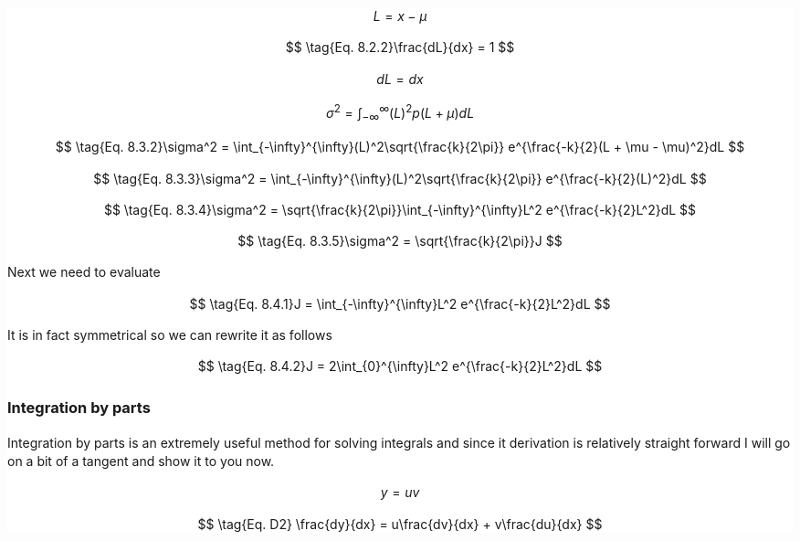 $$
\tag{Eq. 8.2.1}L = x-\mu
$$

$$
\tag{Eq. 8.2.2}\frac{dL}{dx} = 1
$$

$$
\tag{Eq. 8.2.3}dL = dx
$$

$$
\tag{Eq. 8.3.1}\sigma^2 = \int_{-\infty}^{\infty}(L)^2p(L+\mu)dL
$$

$$
\tag{Eq. 8.3.2}\sigma^2 = \int_{-\infty}^{\infty}(L)^2\sqrt{\frac{k}{2\pi}} e^{\frac{-k}{2}(L + \mu - \mu)^2}dL
$$

$$
\tag{Eq. 8.3.3}\sigma^2 = \int_{-\infty}^{\infty}(L)^2\sqrt{\frac{k}{2\pi}} e^{\frac{-k}{2}(L)^2}dL
$$

$$
\tag{Eq. 8.3.4}\sigma^2 = \sqrt{\frac{k}{2\pi}}\int_{-\infty}^{\infty}L^2 e^{\frac{-k}{2}L^2}dL
$$

$$
\tag{Eq. 8.3.5}\sigma^2 = \sqrt{\frac{k}{2\pi}}J
$$

Next we need to evaluate

$$
\tag{Eq. 8.4.1}J = \int_{-\infty}^{\infty}L^2 e^{\frac{-k}{2}L^2}dL
$$

It is in fact symmetrical so we can rewrite it as follows

$$
\tag{Eq. 8.4.2}J = 2\int_{0}^{\infty}L^2 e^{\frac{-k}{2}L^2}dL
$$  




### Integration by parts
Integration by parts is an extremely useful method for solving integrals and since it derivation is relatively straight forward I will go on a bit of a tangent and show it to you now.

$$
\tag{Eq. D1}y=uv 
$$

$$
\tag{Eq. D2} \frac{dy}{dx} = u\frac{dv}{dx} + v\frac{du}{dx}
$$
